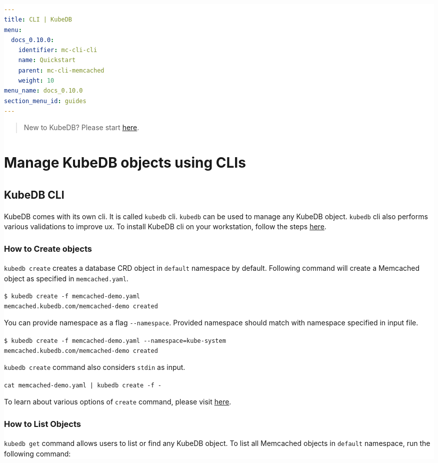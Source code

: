 ```yaml
---
title: CLI | KubeDB
menu:
  docs_0.10.0:
    identifier: mc-cli-cli
    name: Quickstart
    parent: mc-cli-memcached
    weight: 10
menu_name: docs_0.10.0
section_menu_id: guides
---
```


> New to KubeDB? Please start [here](/docs/0.10.0/concepts/README).

# Manage KubeDB objects using CLIs

## KubeDB CLI

KubeDB comes with its own cli. It is called `kubedb` cli. `kubedb` can be used to manage any KubeDB object. `kubedb` cli also performs various validations to improve ux. To install KubeDB cli on your workstation, follow the steps [here](/docs/0.10.0/setup/install).

### How to Create objects

`kubedb create` creates a database CRD object in `default` namespace by default. Following command will create a Memcached object as specified in `memcached.yaml`.

```console
$ kubedb create -f memcached-demo.yaml
memcached.kubedb.com/memcached-demo created
```

You can provide namespace as a flag `--namespace`. Provided namespace should match with namespace specified in input file.

```console
$ kubedb create -f memcached-demo.yaml --namespace=kube-system
memcached.kubedb.com/memcached-demo created
```

`kubedb create` command also considers `stdin` as input.

```console
cat memcached-demo.yaml | kubedb create -f -
```

To learn about various options of `create` command, please visit [here](/docs/0.10.0/reference/kubedb_create).

### How to List Objects

`kubedb get` command allows users to list or find any KubeDB object. To list all Memcached objects in `default` namespace, run the following command:
